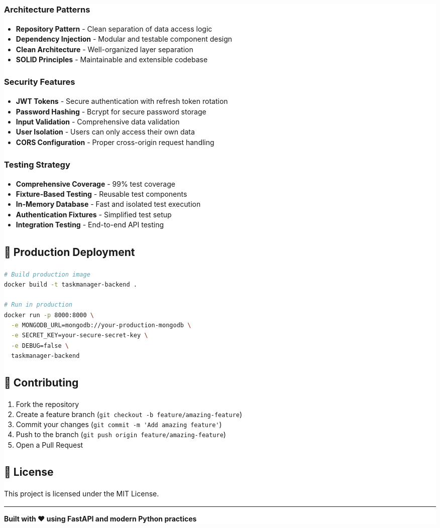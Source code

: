 ### Architecture Patterns
- **Repository Pattern** - Clean separation of data access logic
- **Dependency Injection** - Modular and testable component design
- **Clean Architecture** - Well-organized layer separation
- **SOLID Principles** - Maintainable and extensible codebase

### Security Features
- **JWT Tokens** - Secure authentication with refresh token rotation
- **Password Hashing** - Bcrypt for secure password storage
- **Input Validation** - Comprehensive data validation
- **User Isolation** - Users can only access their own data
- **CORS Configuration** - Proper cross-origin request handling

### Testing Strategy
- **Comprehensive Coverage** - 99% test coverage
- **Fixture-Based Testing** - Reusable test components
- **In-Memory Database** - Fast and isolated test execution
- **Authentication Fixtures** - Simplified test setup
- **Integration Testing** - End-to-end API testing

## 🚢 Production Deployment

```bash
# Build production image
docker build -t taskmanager-backend .

# Run in production
docker run -p 8000:8000 \
  -e MONGODB_URL=mongodb://your-production-mongodb \
  -e SECRET_KEY=your-secure-secret-key \
  -e DEBUG=false \
  taskmanager-backend
```

## 🤝 Contributing

1. Fork the repository
2. Create a feature branch (`git checkout -b feature/amazing-feature`)
3. Commit your changes (`git commit -m 'Add amazing feature'`)
4. Push to the branch (`git push origin feature/amazing-feature`)
5. Open a Pull Request

## 📝 License

This project is licensed under the MIT License.

---

**Built with ❤️ using FastAPI and modern Python practices** 